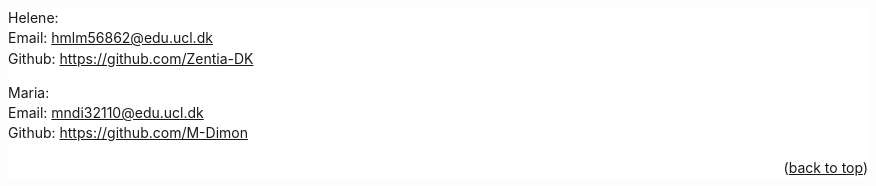 Helene:
<br>
Email: hmlm56862@edu.ucl.dk
<br>
Github: https://github.com/Zentia-DK

Maria:
<br>
Email: mndi32110@edu.ucl.dk
<br>
Github: https://github.com/M-Dimon




[Vue.js]: https://img.shields.io/badge/Vue.js-35495E?style=for-the-badge&logo=vuedotjs&logoColor=4FC08D
[Vue-url]: https://vuejs.org/
[Docker-icon]: https://img.shields.io/badge/Docker-f0f0f0?logo=Docker
[Docker-url]: https://www.docker.com/
[DockerSwarm-icon]: https://img.shields.io/badge/Docker%20Swarm-2496ED
[DockerSwarm-url]: https://docs.docker.com/engine/swarm/
[MySQL-icon]: https://img.shields.io/badge/MySQL-fff?logo=MySQL
[MySQL-url]: https://www.mysql.com/
[phpMyAdmin-icon]: https://img.shields.io/badge/phpMyAdmin-fff?logo=phpMyAdmin
[phpMyAdmin-url]: https://www.phpmyadmin.net/


[wifi-config]: readme-images/wifi-config.PNG
[ip-a]: readme-images/ip-a.PNG
[test-img-1]: readme-images/1.docker_node_ls.png
[test-img-2]: readme-images/2.create-a-service.png
[test-img-3]: readme-images/3.docker.service.ls.png
[test-img-4]: readme-images/4.scale_up_test_service.png
[test-img-5]: readme-images/5.scale_down_test_service.png
[test-img-6]: readme-images/6.Simulate_shut_down_with_drain.png
[test-img-7]: readme-images/7.activate_shut_down_node.png
[test-img-8]: readme-images/8.health_check.png

<p align="right">(<a href="#zay-commerce-exam">back to top</a>)</p>